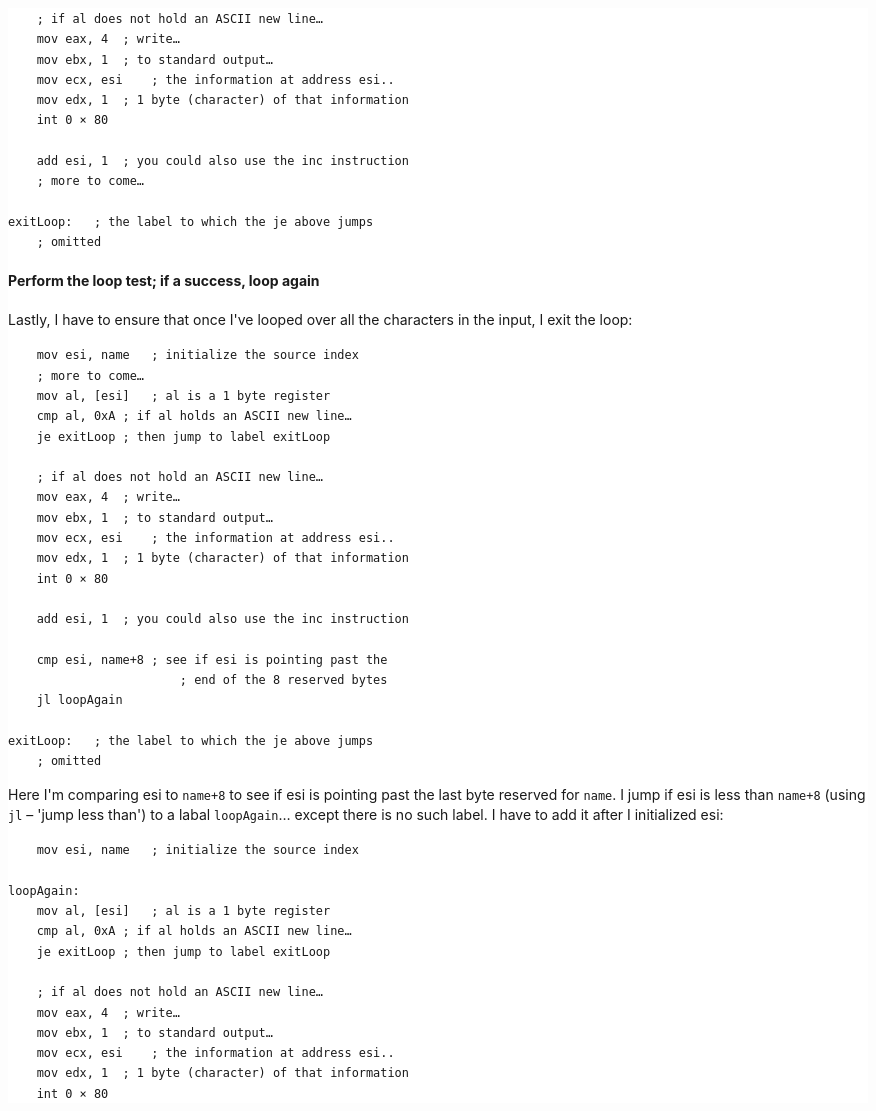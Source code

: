     	; if al does not hold an ASCII new line…
    	mov eax, 4	; write…
    	mov ebx, 1	; to standard output…
    	mov ecx, esi	; the information at address esi..
    	mov edx, 1	; 1 byte (character) of that information
    	int 0 × 80
    	
    	add esi, 1	; you could also use the inc instruction
    	; more to come…
    	
    exitLoop:	; the label to which the je above jumps
    	; omitted

#### Perform the loop test; if a success, loop again

Lastly, I have to ensure that once I've looped over all the characters in the input, I exit the loop:

    	mov esi, name	; initialize the source index
    	; more to come…
    	mov al, [esi]	; al is a 1 byte register
    	cmp al, 0xA	; if al holds an ASCII new line…
    	je exitLoop	; then jump to label exitLoop
    	
    	; if al does not hold an ASCII new line…
    	mov eax, 4	; write…
    	mov ebx, 1	; to standard output…
    	mov ecx, esi	; the information at address esi..
    	mov edx, 1	; 1 byte (character) of that information
    	int 0 × 80
    	
    	add esi, 1	; you could also use the inc instruction
    	
    	cmp esi, name+8 ; see if esi is pointing past the
                            ; end of the 8 reserved bytes
    	jl loopAgain
    	
    exitLoop:	; the label to which the je above jumps
    	; omitted

Here I'm comparing esi to `name+8` to see if esi is pointing past the last byte reserved for `name`. I jump if esi is less than `name+8` (using `jl` – 'jump less than') to a labal `loopAgain`… except there is no such label. I have to add it after I initialized esi:

    	mov esi, name	; initialize the source index
    	
    loopAgain:
    	mov al, [esi]	; al is a 1 byte register
    	cmp al, 0xA	; if al holds an ASCII new line…
    	je exitLoop	; then jump to label exitLoop
    	
    	; if al does not hold an ASCII new line…
    	mov eax, 4	; write…
    	mov ebx, 1	; to standard output…
    	mov ecx, esi	; the information at address esi..
    	mov edx, 1	; 1 byte (character) of that information
    	int 0 × 80
    	